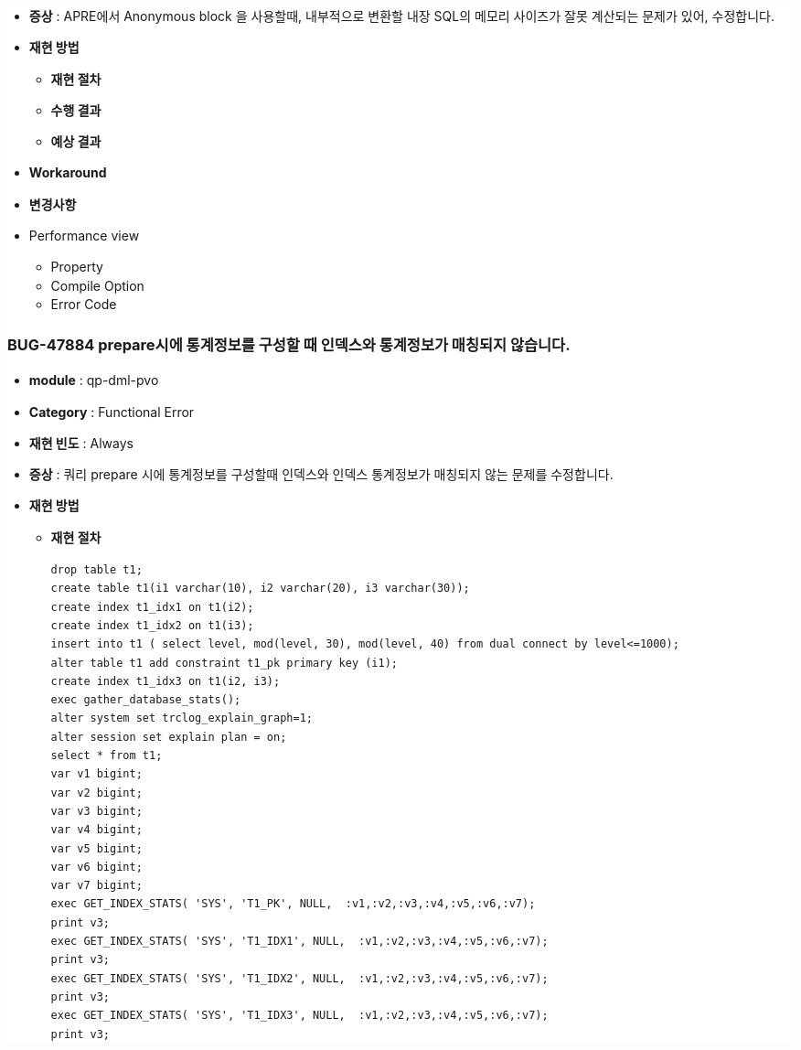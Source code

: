 -   **증상** : APRE에서 Anonymous block 을 사용할때, 내부적으로 변환할 내장 SQL의 메모리 사이즈가 잘못 계산되는 문제가 있어, 수정합니다.

-   **재현 방법**

    -   **재현 절차**

    -   **수행 결과**

    -   **예상 결과**

-   **Workaround**

-   **변경사항**
-   Performance view
    -   Property
    -   Compile Option
    -   Error Code

### BUG-47884 prepare시에 통계정보를 구성할 때 인덱스와 통계정보가 매칭되지 않습니다.

-   **module** : qp-dml-pvo

-   **Category** : Functional Error

-   **재현 빈도** : Always

-   **증상** : 쿼리 prepare 시에 통계정보를 구성할때 인덱스와 인덱스 통계정보가 매칭되지 않는 문제를 수정합니다.
    
-   **재현 방법**

    -   **재현 절차**

            drop table t1;
            create table t1(i1 varchar(10), i2 varchar(20), i3 varchar(30));
            create index t1_idx1 on t1(i2);
            create index t1_idx2 on t1(i3);
            insert into t1 ( select level, mod(level, 30), mod(level, 40) from dual connect by level<=1000);
            alter table t1 add constraint t1_pk primary key (i1);
            create index t1_idx3 on t1(i2, i3);
            exec gather_database_stats();
            alter system set trclog_explain_graph=1;
            alter session set explain plan = on;
            select * from t1;
            var v1 bigint;
            var v2 bigint;
            var v3 bigint;
            var v4 bigint;
            var v5 bigint;
            var v6 bigint;
            var v7 bigint;
            exec GET_INDEX_STATS( 'SYS', 'T1_PK', NULL,  :v1,:v2,:v3,:v4,:v5,:v6,:v7);
            print v3;
            exec GET_INDEX_STATS( 'SYS', 'T1_IDX1', NULL,  :v1,:v2,:v3,:v4,:v5,:v6,:v7);
            print v3;
            exec GET_INDEX_STATS( 'SYS', 'T1_IDX2', NULL,  :v1,:v2,:v3,:v4,:v5,:v6,:v7);
            print v3;
            exec GET_INDEX_STATS( 'SYS', 'T1_IDX3', NULL,  :v1,:v2,:v3,:v4,:v5,:v6,:v7);
            print v3;
